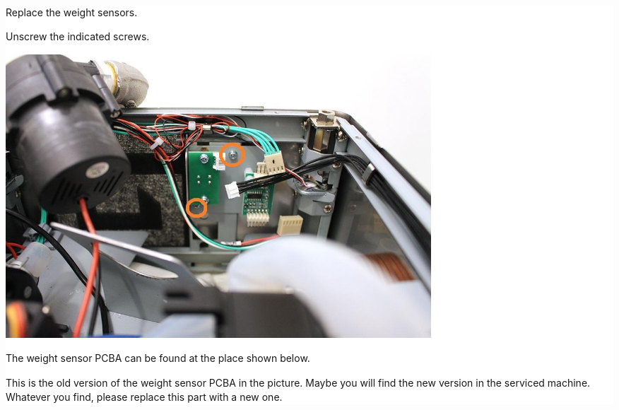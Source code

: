 Replace the weight sensors.

Unscrew the indicated screws.

<img src="./E118 - Weight sensor+Weight sensor PCB//media/image11.jpg" style="width:6.26772in;height:4.18056in" alt="Leereszto gomb szereles 02.jpg" />

The weight sensor PCBA can be found at the place shown below.

This is the old version of the weight sensor PCBA in the picture. Maybe
you will find the new version in the serviced machine. Whatever you
find, please replace this part with a new one.
